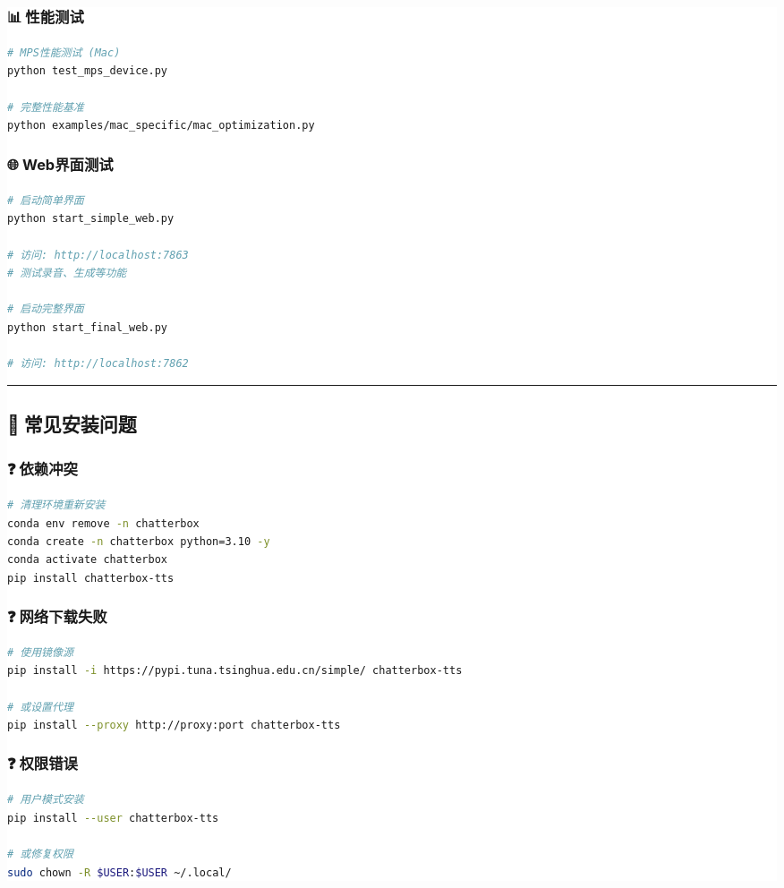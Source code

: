 ### 📊 **性能测试**
```bash
# MPS性能测试 (Mac)
python test_mps_device.py

# 完整性能基准
python examples/mac_specific/mac_optimization.py
```

### 🌐 **Web界面测试**
```bash
# 启动简单界面
python start_simple_web.py

# 访问: http://localhost:7863
# 测试录音、生成等功能

# 启动完整界面
python start_final_web.py

# 访问: http://localhost:7862
```

---

## 🔧 常见安装问题

### ❓ **依赖冲突**
```bash
# 清理环境重新安装
conda env remove -n chatterbox
conda create -n chatterbox python=3.10 -y
conda activate chatterbox
pip install chatterbox-tts
```

### ❓ **网络下载失败**
```bash
# 使用镜像源
pip install -i https://pypi.tuna.tsinghua.edu.cn/simple/ chatterbox-tts

# 或设置代理
pip install --proxy http://proxy:port chatterbox-tts
```

### ❓ **权限错误**
```bash
# 用户模式安装
pip install --user chatterbox-tts

# 或修复权限
sudo chown -R $USER:$USER ~/.local/
```
